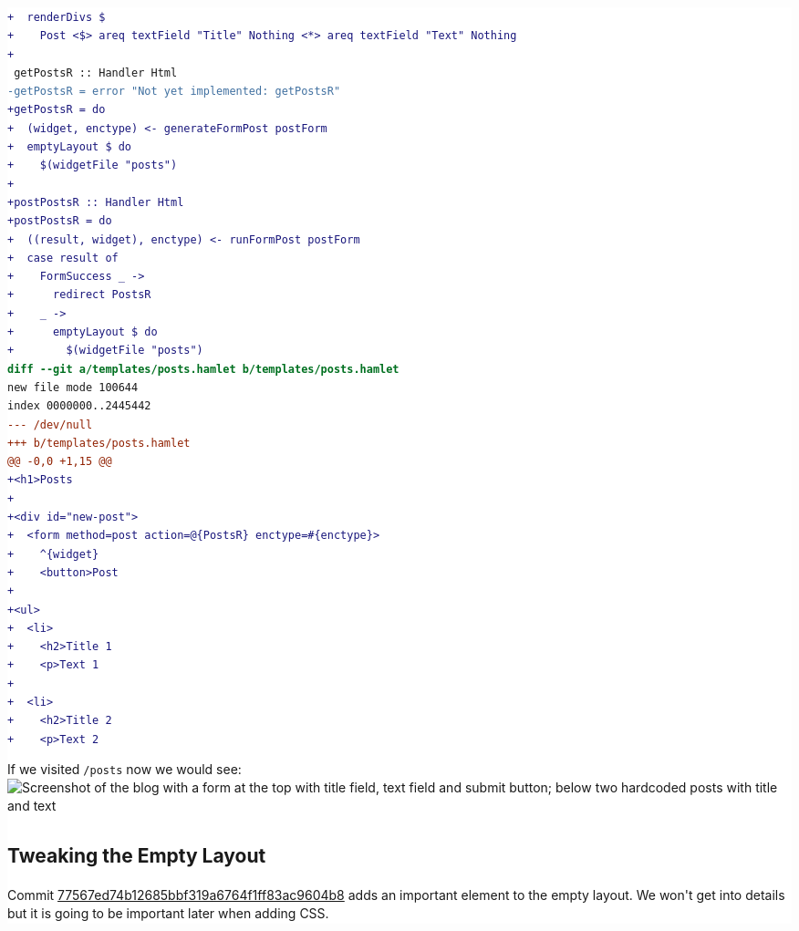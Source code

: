 ```diff
+  renderDivs $
+    Post <$> areq textField "Title" Nothing <*> areq textField "Text" Nothing
+
 getPostsR :: Handler Html
-getPostsR = error "Not yet implemented: getPostsR"
+getPostsR = do
+  (widget, enctype) <- generateFormPost postForm
+  emptyLayout $ do
+    $(widgetFile "posts")
+
+postPostsR :: Handler Html
+postPostsR = do
+  ((result, widget), enctype) <- runFormPost postForm
+  case result of
+    FormSuccess _ ->
+      redirect PostsR
+    _ ->
+      emptyLayout $ do
+        $(widgetFile "posts")
diff --git a/templates/posts.hamlet b/templates/posts.hamlet
new file mode 100644
index 0000000..2445442
--- /dev/null
+++ b/templates/posts.hamlet
@@ -0,0 +1,15 @@
+<h1>Posts
+
+<div id="new-post">
+  <form method=post action=@{PostsR} enctype=#{enctype}>
+    ^{widget}
+    <button>Post
+
+<ul>
+  <li>
+    <h2>Title 1
+    <p>Text 1
+
+  <li>
+    <h2>Title 2
+    <p>Text 2
```

If we visited `/posts` now we would see: ![Screenshot of the blog with a form at the top with title field, text field and submit button; below two hardcoded posts with title and text](/images/posts.png)

## Tweaking the Empty Layout

Commit [77567ed74b12685bbf319a6764f1ff83ac9604b8](https://github.com/3v0k4/yesod-blog/commit/77567ed74b12685bbf319a6764f1ff83ac9604b8) adds an important element to the empty layout. We won't get into details but it is going to be important later when adding CSS.
